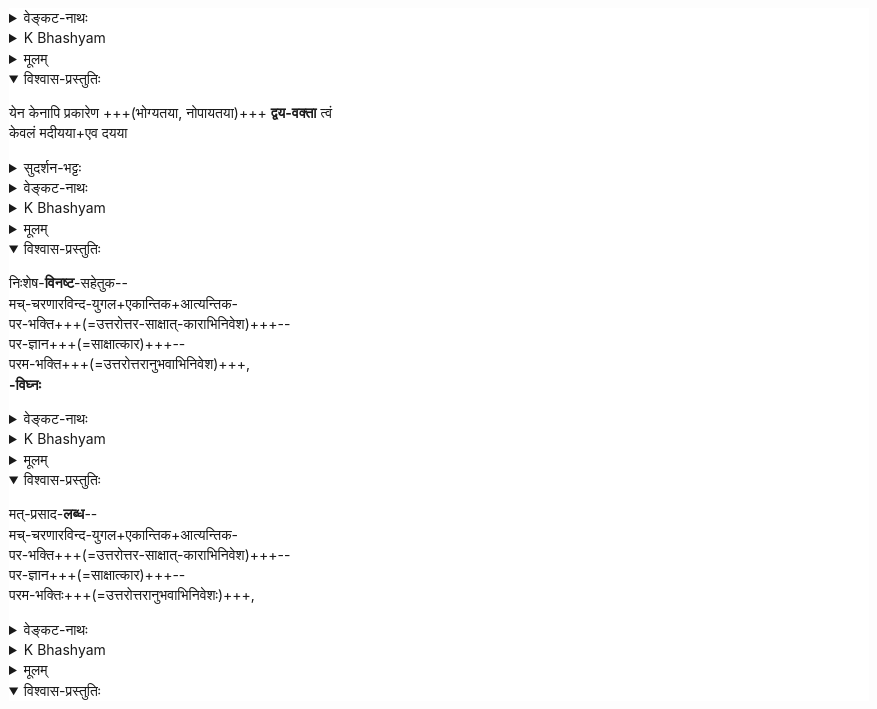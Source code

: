 <details><summary>वेङ्कट-नाथः</summary></details>

<details><summary>K Bhashyam</summary></details>


<details><summary>मूलम्</summary></details>

<details open><summary>विश्वास-प्रस्तुतिः</summary>

येन केनापि प्रकारेण +++(भोग्यतया, नोपायतया)+++ **द्वय-वक्ता** त्वं  
केवलं मदीयया+एव दयया   
</details>

<details><summary>सुदर्शन-भट्टः</summary></details>


<details><summary>वेङ्कट-नाथः</summary></details>


<details><summary>K Bhashyam</summary></details>


<details><summary>मूलम्</summary></details>


<details open><summary>विश्वास-प्रस्तुतिः</summary>

निःशेष-**विनष्ट**-सहेतुक--  
मच्-चरणारविन्द-युगल+एकान्तिक+आत्यन्तिक-  
पर-भक्ति+++(=उत्तरोत्तर-साक्षात्-काराभिनिवेश)+++--  
पर-ज्ञान+++(=साक्षात्कार)+++--  
परम-भक्ति+++(=उत्तरोत्तरानुभवाभिनिवेश)+++,  
**-विघ्नः**  
</details>


<details><summary>वेङ्कट-नाथः</summary></details>


<details><summary>K Bhashyam</summary></details>

<details><summary>मूलम्</summary></details>



<details open><summary>विश्वास-प्रस्तुतिः</summary>

मत्-प्रसाद-**लब्ध**--  
मच्-चरणारविन्द-युगल+एकान्तिक+आत्यन्तिक-  
पर-भक्ति+++(=उत्तरोत्तर-साक्षात्-काराभिनिवेश)+++--  
पर-ज्ञान+++(=साक्षात्कार)+++--  
परम-भक्तिः+++(=उत्तरोत्तरानुभवाभिनिवेशः)+++,  
</details>

<details><summary>वेङ्कट-नाथः</summary></details>


<details><summary>K Bhashyam</summary></details>


<details><summary>मूलम्</summary></details>


<details open><summary>विश्वास-प्रस्तुतिः</summary>
